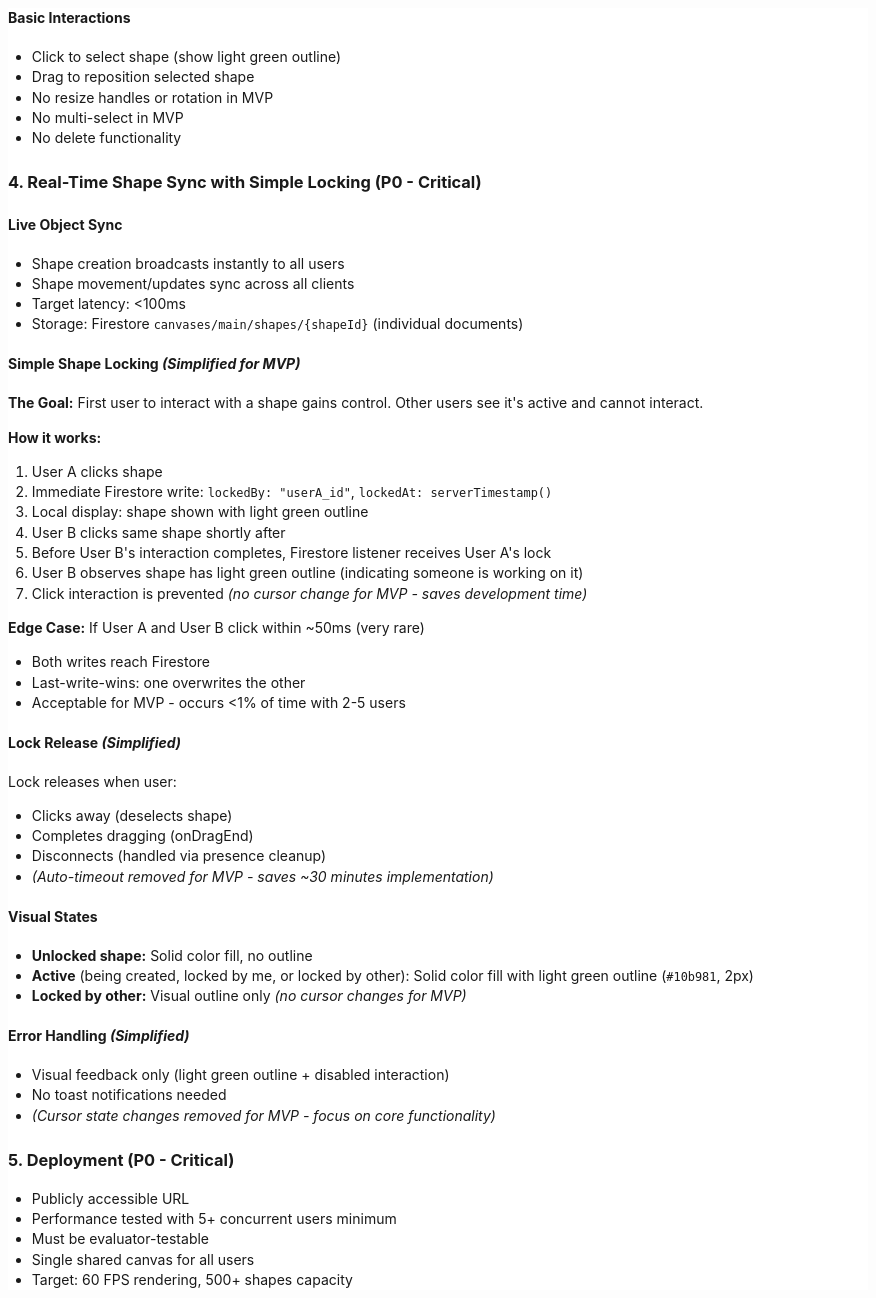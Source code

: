 #### Basic Interactions
- Click to select shape (show light green outline)
- Drag to reposition selected shape
- No resize handles or rotation in MVP
- No multi-select in MVP
- No delete functionality
### 4. Real-Time Shape Sync with Simple Locking (P0 - Critical)

#### Live Object Sync
- Shape creation broadcasts instantly to all users
- Shape movement/updates sync across all clients
- Target latency: <100ms
- Storage: Firestore `canvases/main/shapes/{shapeId}` (individual documents)

#### Simple Shape Locking *(Simplified for MVP)*

**The Goal:** First user to interact with a shape gains control. Other users see it's active and cannot interact.

**How it works:**
1. User A clicks shape
2. Immediate Firestore write: `lockedBy: "userA_id"`, `lockedAt: serverTimestamp()`
3. Local display: shape shown with light green outline
4. User B clicks same shape shortly after
5. Before User B's interaction completes, Firestore listener receives User A's lock
6. User B observes shape has light green outline (indicating someone is working on it)
7. Click interaction is prevented *(no cursor change for MVP - saves development time)*

**Edge Case:** If User A and User B click within ~50ms (very rare)
- Both writes reach Firestore
- Last-write-wins: one overwrites the other
- Acceptable for MVP - occurs <1% of time with 2-5 users

#### Lock Release *(Simplified)*

Lock releases when user:
- Clicks away (deselects shape)
- Completes dragging (onDragEnd)
- Disconnects (handled via presence cleanup)
- *(Auto-timeout removed for MVP - saves ~30 minutes implementation)*

#### Visual States
- **Unlocked shape:** Solid color fill, no outline
- **Active** (being created, locked by me, or locked by other): Solid color fill with light green outline (`#10b981`, 2px)
- **Locked by other:** Visual outline only *(no cursor changes for MVP)*

#### Error Handling *(Simplified)*
- Visual feedback only (light green outline + disabled interaction)
- No toast notifications needed
- *(Cursor state changes removed for MVP - focus on core functionality)*
### 5. Deployment (P0 - Critical)
- Publicly accessible URL
- Performance tested with 5+ concurrent users minimum
- Must be evaluator-testable
- Single shared canvas for all users
- Target: 60 FPS rendering, 500+ shapes capacity
